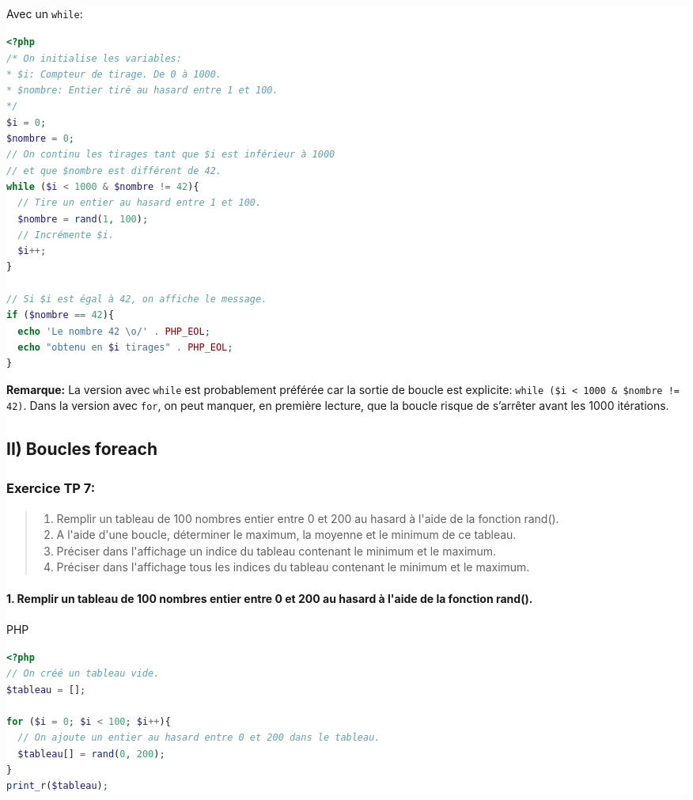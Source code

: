 Avec un `while`:

```php
<?php
/* On initialise les variables:
* $i: Compteur de tirage. De 0 à 1000.
* $nombre: Entier tiré au hasard entre 1 et 100.
*/
$i = 0;
$nombre = 0;
// On continu les tirages tant que $i est inférieur à 1000
// et que $nombre est différent de 42.
while ($i < 1000 & $nombre != 42){
  // Tire un entier au hasard entre 1 et 100.
  $nombre = rand(1, 100);
  // Incrémente $i.
  $i++;
}

// Si $i est égal à 42, on affiche le message.
if ($nombre == 42){
  echo 'Le nombre 42 \o/' . PHP_EOL;
  echo "obtenu en $i tirages" . PHP_EOL;
}
```

**Remarque:** La version avec `while` est probablement préférée car la sortie de boucle est explicite: `while ($i < 1000 & $nombre != 42)`. Dans la version avec `for`, on peut manquer, en première lecture, que la boucle risque de s’arrêter avant les 1000 itérations.

## II) Boucles foreach

### Exercice TP 7:

>1. Remplir un tableau de 100 nombres entier entre 0 et 200 au hasard à l'aide de la fonction rand().
>2. A l'aide d'une boucle, déterminer le maximum, la moyenne et le minimum de ce tableau.
>3. Préciser dans l'affichage un indice du tableau contenant le minimum et le maximum.
>4. Préciser dans l'affichage tous les indices du tableau contenant le minimum et le maximum.

#### 1. Remplir un tableau de 100 nombres entier entre 0 et 200 au hasard à l'aide de la fonction rand().

PHP

```php
<?php
// On créé un tableau vide.
$tableau = [];

for ($i = 0; $i < 100; $i++){
  // On ajoute un entier au hasard entre 0 et 200 dans le tableau.
  $tableau[] = rand(0, 200);
}
print_r($tableau);
```
